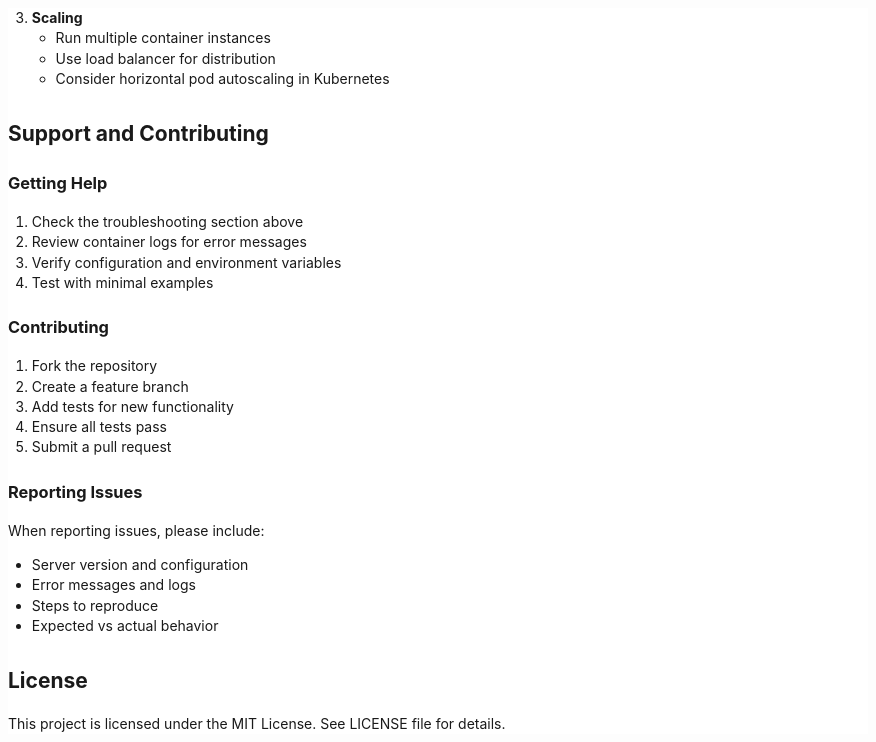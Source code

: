 3. **Scaling**
   - Run multiple container instances
   - Use load balancer for distribution
   - Consider horizontal pod autoscaling in Kubernetes

## Support and Contributing

### Getting Help

1. Check the troubleshooting section above
2. Review container logs for error messages
3. Verify configuration and environment variables
4. Test with minimal examples

### Contributing

1. Fork the repository
2. Create a feature branch
3. Add tests for new functionality
4. Ensure all tests pass
5. Submit a pull request

### Reporting Issues

When reporting issues, please include:
- Server version and configuration
- Error messages and logs
- Steps to reproduce
- Expected vs actual behavior

## License

This project is licensed under the MIT License. See LICENSE file for details.
